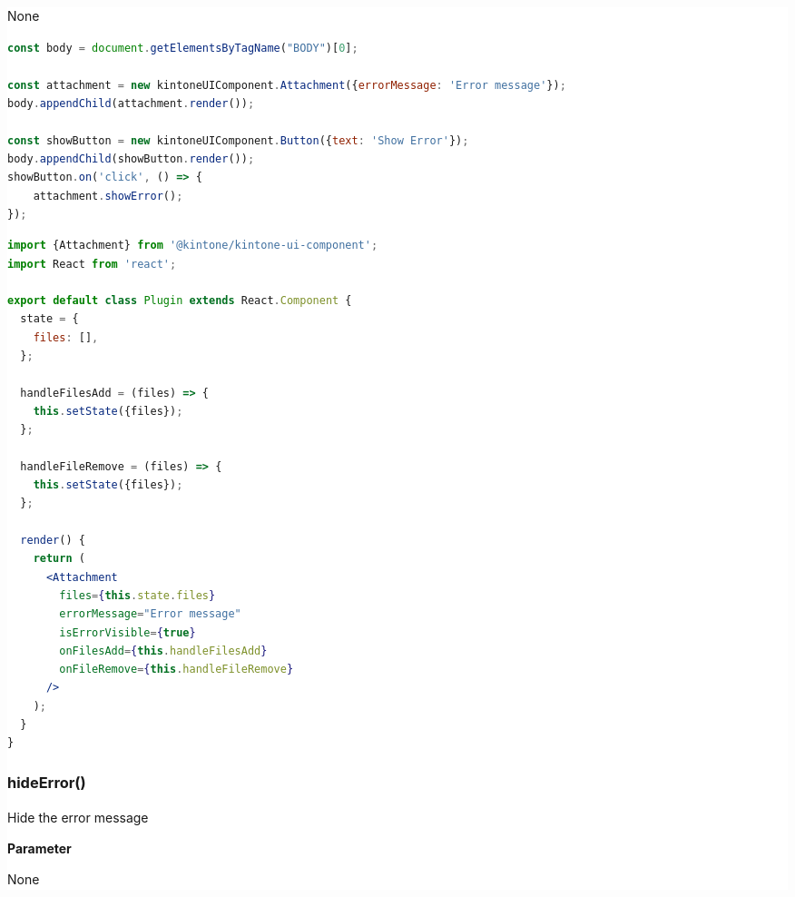 None



```js
const body = document.getElementsByTagName("BODY")[0];
 
const attachment = new kintoneUIComponent.Attachment({errorMessage: 'Error message'});
body.appendChild(attachment.render());
 
const showButton = new kintoneUIComponent.Button({text: 'Show Error'});
body.appendChild(showButton.render());
showButton.on('click', () => {
    attachment.showError();
});
```

```jsx
import {Attachment} from '@kintone/kintone-ui-component';
import React from 'react';
 
export default class Plugin extends React.Component {
  state = {
    files: [],
  };
 
  handleFilesAdd = (files) => {
    this.setState({files});
  };
 
  handleFileRemove = (files) => {
    this.setState({files});
  };
 
  render() {
    return (
      <Attachment
        files={this.state.files}
        errorMessage="Error message"
        isErrorVisible={true}
        onFilesAdd={this.handleFilesAdd}
        onFileRemove={this.handleFileRemove}
      />
    );
  }
} 
```


### hideError()
Hide the error message

**Parameter**

None
